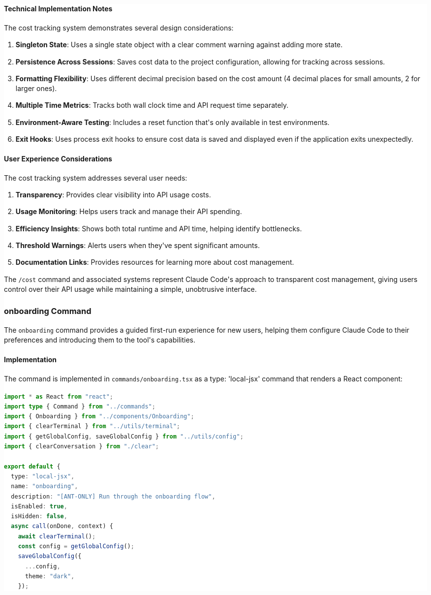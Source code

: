 #### Technical Implementation Notes

The cost tracking system demonstrates several design considerations:

1. **Singleton State**: Uses a single state object with a clear comment warning against adding more state.

2. **Persistence Across Sessions**: Saves cost data to the project configuration, allowing for tracking across sessions.

3. **Formatting Flexibility**: Uses different decimal precision based on the cost amount (4 decimal places for small amounts, 2 for larger ones).

4. **Multiple Time Metrics**: Tracks both wall clock time and API request time separately.

5. **Environment-Aware Testing**: Includes a reset function that's only available in test environments.

6. **Exit Hooks**: Uses process exit hooks to ensure cost data is saved and displayed even if the application exits unexpectedly.

#### User Experience Considerations

The cost tracking system addresses several user needs:

1. **Transparency**: Provides clear visibility into API usage costs.

2. **Usage Monitoring**: Helps users track and manage their API spending.

3. **Efficiency Insights**: Shows both total runtime and API time, helping identify bottlenecks.

4. **Threshold Warnings**: Alerts users when they've spent significant amounts.

5. **Documentation Links**: Provides resources for learning more about cost management.

The `/cost` command and associated systems represent Claude Code's approach to transparent cost management, giving users control over their API usage while maintaining a simple, unobtrusive interface.

### onboarding Command

The `onboarding` command provides a guided first-run experience for new users, helping them configure Claude Code to their preferences and introducing them to the tool's capabilities.

#### Implementation

The command is implemented in `commands/onboarding.tsx` as a type: 'local-jsx' command that renders a React component:

```typescript
import * as React from "react";
import type { Command } from "../commands";
import { Onboarding } from "../components/Onboarding";
import { clearTerminal } from "../utils/terminal";
import { getGlobalConfig, saveGlobalConfig } from "../utils/config";
import { clearConversation } from "./clear";

export default {
  type: "local-jsx",
  name: "onboarding",
  description: "[ANT-ONLY] Run through the onboarding flow",
  isEnabled: true,
  isHidden: false,
  async call(onDone, context) {
    await clearTerminal();
    const config = getGlobalConfig();
    saveGlobalConfig({
      ...config,
      theme: "dark",
    });

```